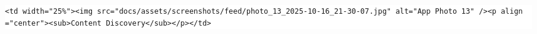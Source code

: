     <td width="25%"><img src="docs/assets/screenshots/feed/photo_13_2025-10-16_21-30-07.jpg" alt="App Photo 13" /><p align="center"><sub>Content Discovery</sub></p></td>